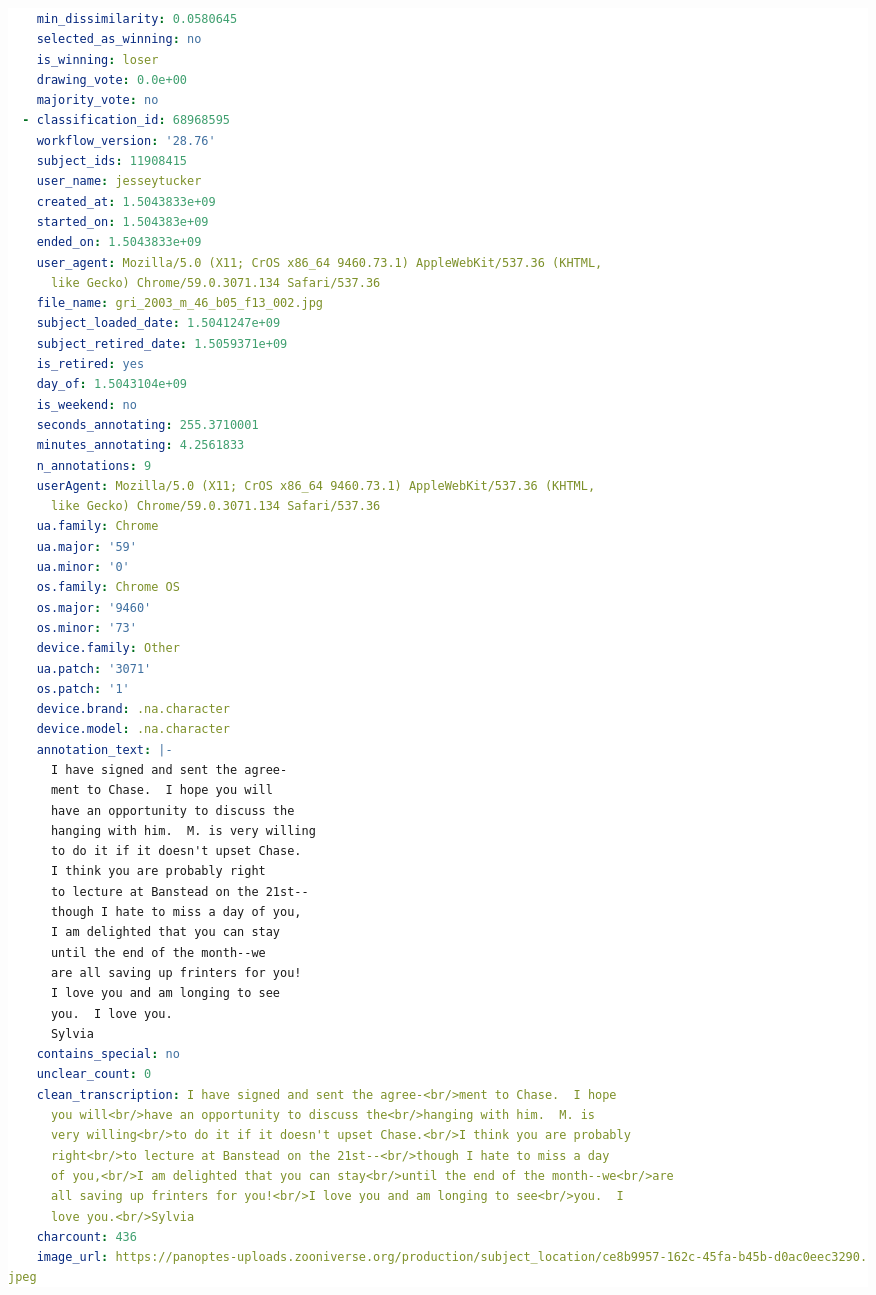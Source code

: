```yaml
    min_dissimilarity: 0.0580645
    selected_as_winning: no
    is_winning: loser
    drawing_vote: 0.0e+00
    majority_vote: no
  - classification_id: 68968595
    workflow_version: '28.76'
    subject_ids: 11908415
    user_name: jesseytucker
    created_at: 1.5043833e+09
    started_on: 1.504383e+09
    ended_on: 1.5043833e+09
    user_agent: Mozilla/5.0 (X11; CrOS x86_64 9460.73.1) AppleWebKit/537.36 (KHTML,
      like Gecko) Chrome/59.0.3071.134 Safari/537.36
    file_name: gri_2003_m_46_b05_f13_002.jpg
    subject_loaded_date: 1.5041247e+09
    subject_retired_date: 1.5059371e+09
    is_retired: yes
    day_of: 1.5043104e+09
    is_weekend: no
    seconds_annotating: 255.3710001
    minutes_annotating: 4.2561833
    n_annotations: 9
    userAgent: Mozilla/5.0 (X11; CrOS x86_64 9460.73.1) AppleWebKit/537.36 (KHTML,
      like Gecko) Chrome/59.0.3071.134 Safari/537.36
    ua.family: Chrome
    ua.major: '59'
    ua.minor: '0'
    os.family: Chrome OS
    os.major: '9460'
    os.minor: '73'
    device.family: Other
    ua.patch: '3071'
    os.patch: '1'
    device.brand: .na.character
    device.model: .na.character
    annotation_text: |-
      I have signed and sent the agree-
      ment to Chase.  I hope you will
      have an opportunity to discuss the
      hanging with him.  M. is very willing
      to do it if it doesn't upset Chase.
      I think you are probably right
      to lecture at Banstead on the 21st--
      though I hate to miss a day of you,
      I am delighted that you can stay
      until the end of the month--we
      are all saving up frinters for you!
      I love you and am longing to see
      you.  I love you.
      Sylvia
    contains_special: no
    unclear_count: 0
    clean_transcription: I have signed and sent the agree-<br/>ment to Chase.  I hope
      you will<br/>have an opportunity to discuss the<br/>hanging with him.  M. is
      very willing<br/>to do it if it doesn't upset Chase.<br/>I think you are probably
      right<br/>to lecture at Banstead on the 21st--<br/>though I hate to miss a day
      of you,<br/>I am delighted that you can stay<br/>until the end of the month--we<br/>are
      all saving up frinters for you!<br/>I love you and am longing to see<br/>you.  I
      love you.<br/>Sylvia
    charcount: 436
    image_url: https://panoptes-uploads.zooniverse.org/production/subject_location/ce8b9957-162c-45fa-b45b-d0ac0eec3290.jpeg
```
